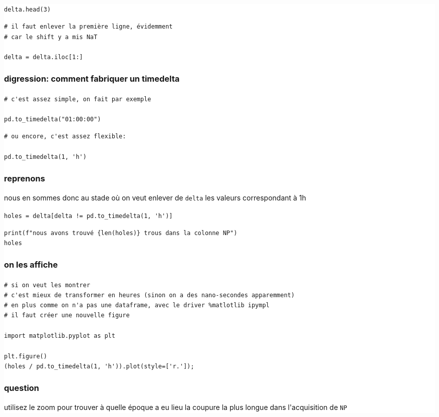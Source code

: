 ```{code-cell} ipython3
delta.head(3)
```

```{code-cell} ipython3
# il faut enlever la première ligne, évidemment
# car le shift y a mis NaT

delta = delta.iloc[1:]
```

### digression: comment fabriquer un timedelta

```{code-cell} ipython3
# c'est assez simple, on fait par exemple

pd.to_timedelta("01:00:00")
```

```{code-cell} ipython3
# ou encore, c'est assez flexible:

pd.to_timedelta(1, 'h')
```

### reprenons

nous en sommes donc au stade où on veut enlever de `delta` les valeurs correspondant à 1h

```{code-cell} ipython3
holes = delta[delta != pd.to_timedelta(1, 'h')]
```

```{code-cell} ipython3
print(f"nous avons trouvé {len(holes)} trous dans la colonne NP")
holes
```

### on les affiche

```{code-cell} ipython3
# si on veut les montrer
# c'est mieux de transformer en heures (sinon on a des nano-secondes apparemment)
# en plus comme on n'a pas une dataframe, avec le driver %matlotlib ipympl
# il faut créer une nouvelle figure

import matplotlib.pyplot as plt

plt.figure()
(holes / pd.to_timedelta(1, 'h')).plot(style=['r.']);
```

### question

utilisez le zoom pour trouver à quelle époque a eu lieu la coupure la plus longue dans l'acquisition de `NP`
